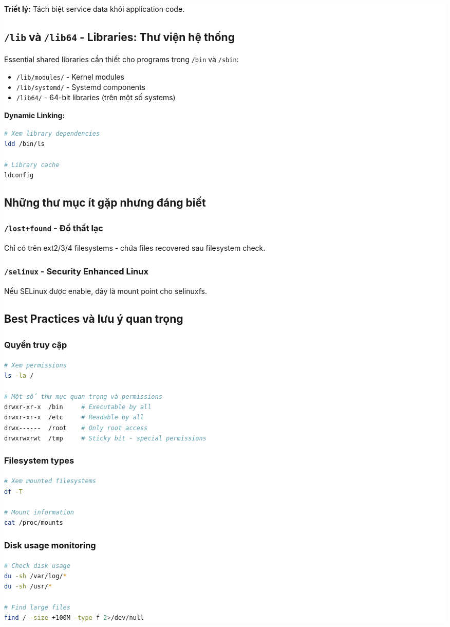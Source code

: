 **Triết lý:** Tách biệt service data khỏi application code.

## `/lib` và `/lib64` - Libraries: Thư viện hệ thống

Essential shared libraries cần thiết cho programs trong `/bin` và `/sbin`:
- `/lib/modules/` - Kernel modules
- `/lib/systemd/` - Systemd components
- `/lib64/` - 64-bit libraries (trên một số systems)

**Dynamic Linking:**
```bash
# Xem library dependencies
ldd /bin/ls

# Library cache
ldconfig
```

## Những thư mục ít gặp nhưng đáng biết

### `/lost+found` - Đồ thất lạc
Chỉ có trên ext2/3/4 filesystems - chứa files recovered sau filesystem check.

### `/selinux` - Security Enhanced Linux
Nếu SELinux được enable, đây là mount point cho selinuxfs.

## Best Practices và lưu ý quan trọng

### Quyền truy cập
```bash
# Xem permissions
ls -la /

# Một số thư mục quan trọng và permissions
drwxr-xr-x  /bin     # Executable by all
drwxr-xr-x  /etc     # Readable by all
drwx------  /root    # Only root access
drwxrwxrwt  /tmp     # Sticky bit - special permissions
```

### Filesystem types
```bash
# Xem mounted filesystems
df -T

# Mount information
cat /proc/mounts
```

### Disk usage monitoring
```bash
# Check disk usage
du -sh /var/log/*
du -sh /usr/*

# Find large files
find / -size +100M -type f 2>/dev/null
```
